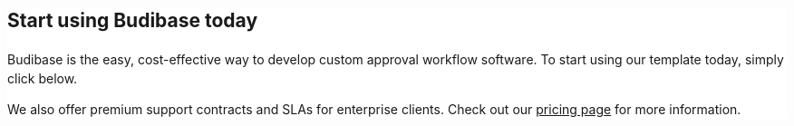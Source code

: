 ## Start using Budibase today

Budibase is the easy, cost-effective way to develop custom approval workflow software. To start using our template today, simply click below.

We also offer premium support contracts and SLAs for enterprise clients. Check out our [pricing page](https://budibase.com/pricing) for more information.